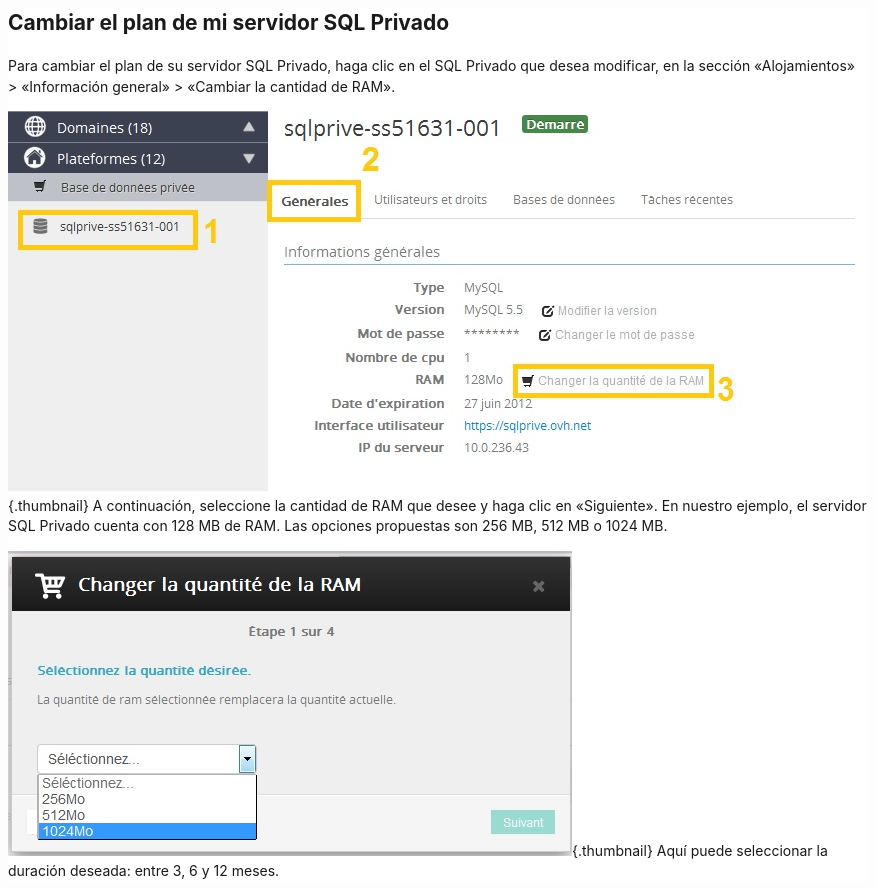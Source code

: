 
## Cambiar el plan de mi servidor SQL Privado
Para cambiar el plan de su servidor SQL Privado, haga clic en el SQL Privado que desea modificar, en la sección «Alojamientos» > «Información general» > «Cambiar la cantidad de RAM».

![](images/img_3452.jpg){.thumbnail}
A continuación, seleccione la cantidad de RAM que desee y haga clic en «Siguiente». En nuestro ejemplo, el servidor SQL Privado cuenta con 128 MB de RAM. Las opciones propuestas son 256 MB, 512 MB o 1024 MB.

![](images/img_3453.jpg){.thumbnail}
Aquí puede seleccionar la duración deseada: entre 3, 6 y 12 meses.
